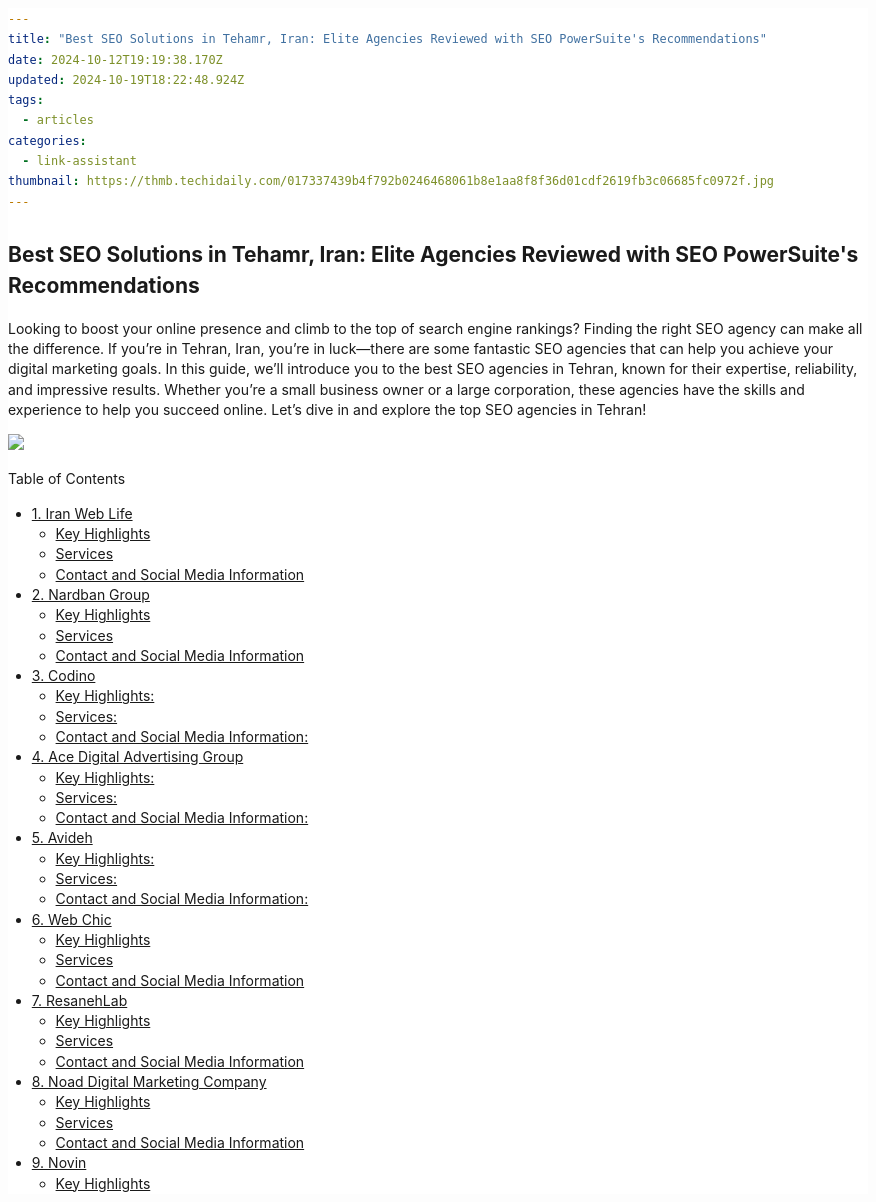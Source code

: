 ```yaml
---
title: "Best SEO Solutions in Tehamr, Iran: Elite Agencies Reviewed with SEO PowerSuite's Recommendations"
date: 2024-10-12T19:19:38.170Z
updated: 2024-10-19T18:22:48.924Z
tags:
  - articles
categories:
  - link-assistant
thumbnail: https://thmb.techidaily.com/017337439b4f792b0246468061b8e1aa8f8f36d01cdf2619fb3c06685fc0972f.jpg
---
```


## Best SEO Solutions in Tehamr, Iran: Elite Agencies Reviewed with SEO PowerSuite's Recommendations

Looking to boost your online presence and climb to the top of search engine rankings? Finding the right SEO agency can make all the difference. If you’re in Tehran, Iran, you’re in luck—there are some fantastic SEO agencies that can help you achieve your digital marketing goals. In this guide, we’ll introduce you to the best SEO agencies in Tehran, known for their expertise, reliability, and impressive results. Whether you’re a small business owner or a large corporation, these agencies have the skills and experience to help you succeed online. Let’s dive in and explore the top SEO agencies in Tehran!

![](https://www.link-assistant.com/articles/wp-content/uploads/2024/08/Iran-Web-Life-1024x372.png)

Table of Contents

* [1\. Iran Web Life](https://tools.techidaily.com/link-assistant/products/)  
   * [Key Highlights](https://tools.techidaily.com/link-assistant/products/)  
   * [Services](https://tools.techidaily.com/link-assistant/products/)  
   * [Contact and Social Media Information](https://tools.techidaily.com/link-assistant/products/)
* [2\. Nardban Group](https://tools.techidaily.com/link-assistant/products/)  
   * [Key Highlights](https://tools.techidaily.com/link-assistant/products/)  
   * [Services](https://tools.techidaily.com/link-assistant/products/)  
   * [Contact and Social Media Information](https://tools.techidaily.com/link-assistant/products/)
* [3\. Codino](https://tools.techidaily.com/link-assistant/products/)  
   * [Key Highlights:](https://tools.techidaily.com/link-assistant/products/)  
   * [Services:](https://tools.techidaily.com/link-assistant/products/)  
   * [Contact and Social Media Information:](https://tools.techidaily.com/link-assistant/products/)
* [4\. Ace Digital Advertising Group](https://tools.techidaily.com/link-assistant/products/)  
   * [Key Highlights:](https://tools.techidaily.com/link-assistant/products/)  
   * [Services:](https://tools.techidaily.com/link-assistant/products/)  
   * [Contact and Social Media Information:](https://tools.techidaily.com/link-assistant/products/)
* [5\. Avideh](https://tools.techidaily.com/link-assistant/products/)  
   * [Key Highlights:](https://tools.techidaily.com/link-assistant/products/)  
   * [Services:](https://tools.techidaily.com/link-assistant/products/)  
   * [Contact and Social Media Information:](https://tools.techidaily.com/link-assistant/products/)
* [6\. Web Chic](https://tools.techidaily.com/link-assistant/products/)  
   * [Key Highlights](https://tools.techidaily.com/link-assistant/products/)  
   * [Services](https://tools.techidaily.com/link-assistant/products/)  
   * [Contact and Social Media Information](https://tools.techidaily.com/link-assistant/products/)
* [7\. ResanehLab](https://tools.techidaily.com/link-assistant/products/)  
   * [Key Highlights](https://tools.techidaily.com/link-assistant/products/)  
   * [Services](https://tools.techidaily.com/link-assistant/products/)  
   * [Contact and Social Media Information](https://tools.techidaily.com/link-assistant/products/)
* [8\. Noad Digital Marketing Company](https://tools.techidaily.com/link-assistant/products/)  
   * [Key Highlights](https://tools.techidaily.com/link-assistant/products/)  
   * [Services](https://tools.techidaily.com/link-assistant/products/)  
   * [Contact and Social Media Information](https://tools.techidaily.com/link-assistant/products/)
* [9\. Novin](https://tools.techidaily.com/link-assistant/products/)  
   * [Key Highlights](https://tools.techidaily.com/link-assistant/products/)  